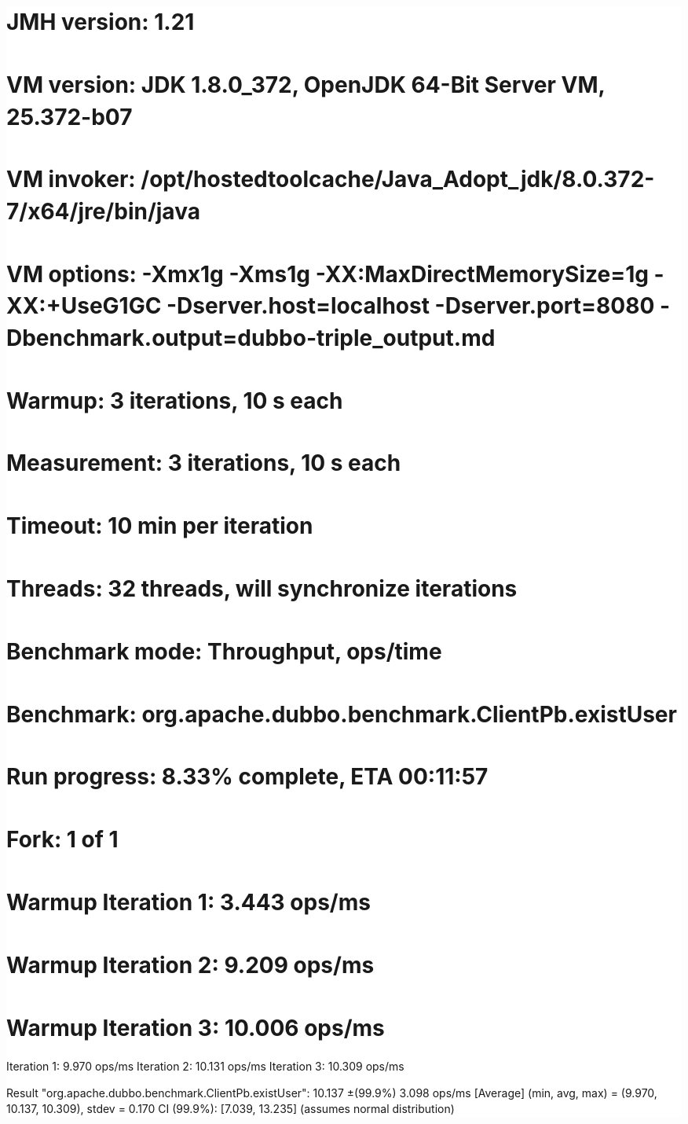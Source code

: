 
# JMH version: 1.21
# VM version: JDK 1.8.0_372, OpenJDK 64-Bit Server VM, 25.372-b07
# VM invoker: /opt/hostedtoolcache/Java_Adopt_jdk/8.0.372-7/x64/jre/bin/java
# VM options: -Xmx1g -Xms1g -XX:MaxDirectMemorySize=1g -XX:+UseG1GC -Dserver.host=localhost -Dserver.port=8080 -Dbenchmark.output=dubbo-triple_output.md
# Warmup: 3 iterations, 10 s each
# Measurement: 3 iterations, 10 s each
# Timeout: 10 min per iteration
# Threads: 32 threads, will synchronize iterations
# Benchmark mode: Throughput, ops/time
# Benchmark: org.apache.dubbo.benchmark.ClientPb.existUser

# Run progress: 8.33% complete, ETA 00:11:57
# Fork: 1 of 1
# Warmup Iteration   1: 3.443 ops/ms
# Warmup Iteration   2: 9.209 ops/ms
# Warmup Iteration   3: 10.006 ops/ms
Iteration   1: 9.970 ops/ms
Iteration   2: 10.131 ops/ms
Iteration   3: 10.309 ops/ms


Result "org.apache.dubbo.benchmark.ClientPb.existUser":
  10.137 ±(99.9%) 3.098 ops/ms [Average]
  (min, avg, max) = (9.970, 10.137, 10.309), stdev = 0.170
  CI (99.9%): [7.039, 13.235] (assumes normal distribution)
